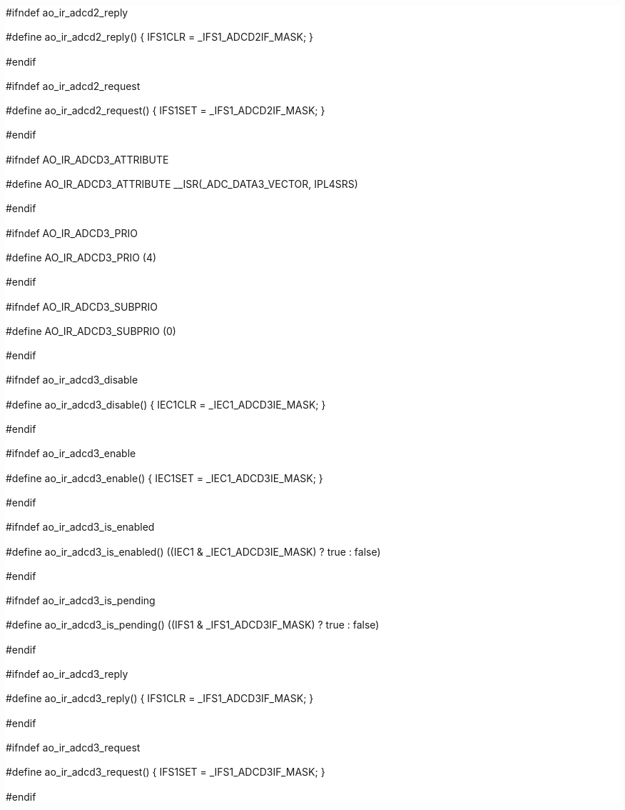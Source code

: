 #ifndef ao_ir_adcd2_reply

#define ao_ir_adcd2_reply()         { IFS1CLR = _IFS1_ADCD2IF_MASK; }

#endif

#ifndef ao_ir_adcd2_request

#define ao_ir_adcd2_request()       { IFS1SET = _IFS1_ADCD2IF_MASK; }

#endif

#ifndef AO_IR_ADCD3_ATTRIBUTE

#define AO_IR_ADCD3_ATTRIBUTE       __ISR(_ADC_DATA3_VECTOR, IPL4SRS)

#endif

#ifndef AO_IR_ADCD3_PRIO

#define AO_IR_ADCD3_PRIO            (4)

#endif

#ifndef AO_IR_ADCD3_SUBPRIO

#define AO_IR_ADCD3_SUBPRIO         (0)

#endif

#ifndef ao_ir_adcd3_disable

#define ao_ir_adcd3_disable()       { IEC1CLR = _IEC1_ADCD3IE_MASK; }

#endif

#ifndef ao_ir_adcd3_enable

#define ao_ir_adcd3_enable()        { IEC1SET = _IEC1_ADCD3IE_MASK; }

#endif

#ifndef ao_ir_adcd3_is_enabled

#define ao_ir_adcd3_is_enabled()    ((IEC1 & _IEC1_ADCD3IE_MASK) ? true : false)

#endif

#ifndef ao_ir_adcd3_is_pending

#define ao_ir_adcd3_is_pending()    ((IFS1 & _IFS1_ADCD3IF_MASK) ? true : false)

#endif

#ifndef ao_ir_adcd3_reply

#define ao_ir_adcd3_reply()         { IFS1CLR = _IFS1_ADCD3IF_MASK; }

#endif

#ifndef ao_ir_adcd3_request

#define ao_ir_adcd3_request()       { IFS1SET = _IFS1_ADCD3IF_MASK; }

#endif
